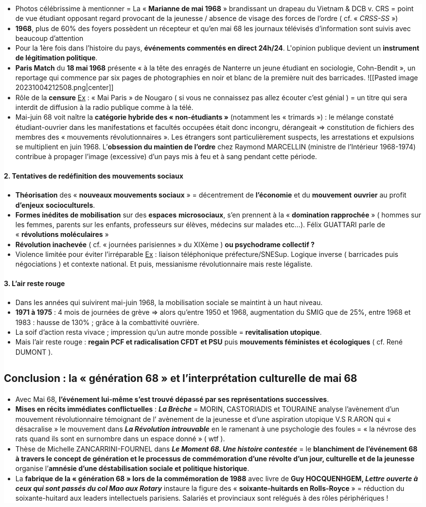- Photos célébrissime à mentionner =  La « **Marianne de mai 1968** » brandissant un drapeau du Vietnam & DCB v. CRS = point de vue étudiant opposant regard provocant de la jeunesse / absence de visage des forces de l’ordre ( cf. « *CRSS-SS* »)
- **1968**, plus de 60% des foyers possèdent un récepteur  et qu’en mai 68 les journaux télévisés d’information sont suivis avec beaucoup d’attention
- Pour la 1ère fois dans l’histoire du pays, **événements commentés en direct 24h/24**. L'opinion publique devient un **instrument de légitimation politique**. 
- **Paris Match** du **18 mai 1968** présente « à la tête des enragés de Nanterre un jeune étudiant en sociologie, Cohn-Bendit », un reportage qui commence par six pages de photographies en noir et blanc de la première nuit des barricades. 
![[Pasted image 20231004212508.png|center]]
- Rôle de la **censure** <u>Ex</u> : « Mai Paris » de Nougaro ( si vous ne connaissez pas allez écouter c’est génial ) = un titre qui sera interdit de diffusion à la radio publique comme à la télé. 
- Mai-juin 68 voit naître la **catégorie hybride des « non-étudiants »** (notamment les « trimards ») : le mélange constaté étudiant-ouvrier dans les manifestations et facultés occupées était donc incongru, dérangeait ⇒ constitution de fichiers des membres des « mouvements révolutionnaires ». Les étrangers sont particulièrement suspects, les arrestations et expulsions se multiplient en juin 1968. L’**obsession du maintien de l’ordre** chez Raymond MARCELLIN  (ministre de l’Intérieur 1968-1974) contribue à propager l’image (excessive) d’un pays mis à feu et à sang pendant cette période. 

#### 2. Tentatives de redéfinition des mouvements sociaux 

- **Théorisation** des « **nouveaux mouvements sociaux** » = décentrement de **l’économie** et du **mouvement** **ouvrier** au profit **d’enjeux** **socioculturels**. 
- **Formes inédites de mobilisation** sur des **espaces** **microsociaux**, s’en prennent à la « **domination rapprochée** » ( hommes sur les femmes, parents sur les enfants, professeurs sur élèves, médecins sur malades etc…). Félix GUATTARI parle de « **révolutions moléculaires** »
- **Révolution inachevée** ( cf. « journées parisiennes » du XIXème ) **ou psychodrame collectif ?**
- Violence limitée pour éviter l’irréparable <u>Ex</u> : liaison téléphonique préfecture/SNESup. Logique inverse ( barricades puis négociations ) et contexte national. Et puis, messianisme révolutionnaire mais reste légaliste. 

#### 3. L’air reste rouge 

- Dans les années qui suivirent mai-juin 1968, la mobilisation sociale se maintint à un haut niveau.
- **1971 à 1975** : 4 mois de journées de grève ⇒ alors qu’entre 1950 et 1968, augmentation du SMIG que de 25%, entre 1968 et 1983 : hausse de 130% ; grâce à la combattivité ouvrière. 
- La soif d’action resta vivace ; impression qu’un autre monde possible = **revitalisation utopique**. 
- Mais l’air reste rouge : **regain PCF et radicalisation CFDT et PSU** puis **mouvements féministes et écologiques** ( cf. René DUMONT ). 

## Conclusion : la « génération 68 » et l’interprétation culturelle de mai 68

- Avec Mai 68, **l’événement lui-même s’est trouvé dépassé par ses représentations successives**. 
- **Mises en récits immédiates conflictuelles** : ***La Brèche*** = MORIN, CASTORIADIS et TOURAINE analyse l’avènement d’un mouvement révolutionnaire témoignant de l’ avènement de la jeunesse et d’une aspiration utopique V.S R.ARON qui « désacralise » le mouvement dans ***La Révolution introuvable*** en le ramenant à une psychologie des foules = « la névrose des rats quand ils sont en surnombre dans un espace donné » ( wtf ). 
- Thèse de Michelle ZANCARRINI-FOURNEL dans ***Le Moment 68. Une histoire contestée*** = le **blanchiment de l’événement 68 à travers le concept de génération et le processus de commémoration d’une révolte d’un jour, culturelle et de la jeunesse** organise l’**amnésie d’une déstabilisation sociale et politique historique**. 
- La **fabrique de la « génération 68 » lors de la commémoration de 1988** avec livre de **Guy HOCQUENHGEM, *Lettre ouverte à ceux qui sont passés du col Mao aux Rotary*** instaure la figure des « **soixante-huitards en Rolls-Royce** » = réduction du soixante-huitard aux leaders intellectuels parisiens. Salariés et provinciaux sont relégués à des rôles périphériques ! 